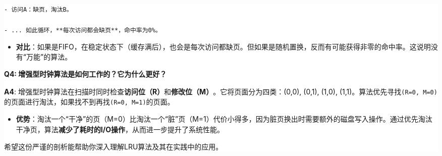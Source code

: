     - 访问A：缺页，淘汰B。
        
    - ... 如此循环，​**每次访问都会缺页**，命中率为0%。
        
    
- ​**对比**​：如果是FIFO，在稳定状态下（缓存满后），也会是每次访问都缺页。但如果是随机置换，反而有可能获得非零的命中率。这说明没有“万能”的算法。
    

​**Q4: 增强型时钟算法是如何工作的？它为什么更好？​**​

​**A4**: 增强型时钟算法在扫描时同时检查**访问位（R）​**​ 和**修改位（M）​**。它将页面分为四类：(0,0), (0,1), (1,0), (1,1)。算法优先寻找`(R=0, M=0)`的页面进行淘汰，如果找不到再找`(R=0, M=1)`的页面。

- ​**优势**​：淘汰一个“干净”的页（M=0）比淘汰一个“脏”页（M=1）代价小得多，因为脏页换出时需要额外的磁盘写入操作。通过优先淘汰干净页，算法**减少了耗时的I/O操作**，从而进一步提升了系统性能。
    

希望这份严谨的剖析能帮助你深入理解LRU算法及其在实践中的应用。